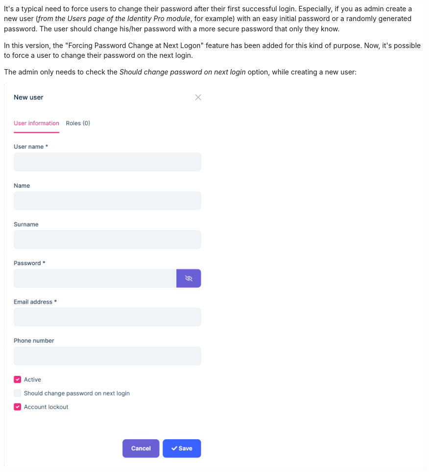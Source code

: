 

It's a typical need to force users to change their password after their first successful login. Especially, if you as admin create a new user (*from the Users page of the Identity Pro module*, for example) with an easy initial password or a randomly generated password. The user should change his/her password with a more secure password that only they know. 



In this version, the "Forcing Password Change at Next Logon" feature has been added for this kind of purpose. Now, it's possible to force a user to change their password on the next login.



The admin only needs to check the *Should change password on next login* option, while creating a new user:



![force-password-change.png](3a0a8c6fb57718ff5547cff4fa27c10a.png)
